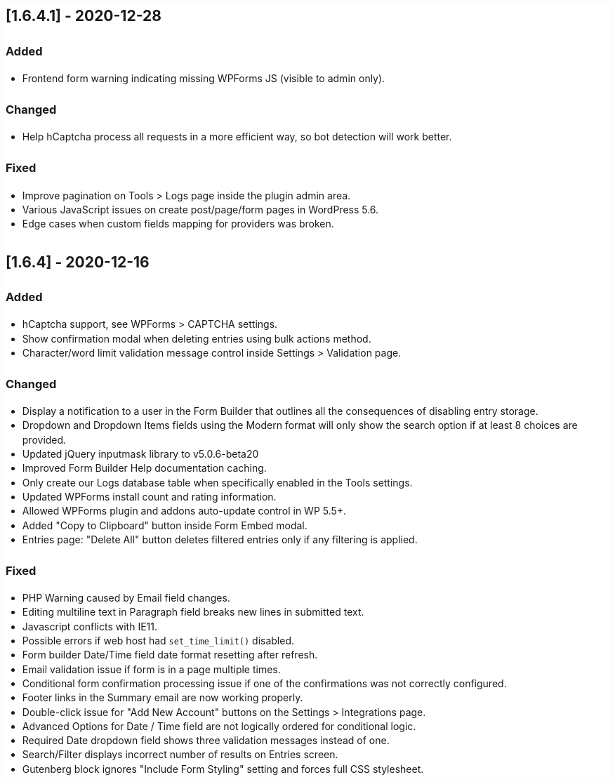 ## [1.6.4.1] - 2020-12-28
### Added
- Frontend form warning indicating missing WPForms JS (visible to admin only).

### Changed
- Help hCaptcha process all requests in a more efficient way, so bot detection will work better.

### Fixed
- Improve pagination on Tools > Logs page inside the plugin admin area.
- Various JavaScript issues on create post/page/form pages in WordPress 5.6.
- Edge cases when custom fields mapping for providers was broken.

## [1.6.4] - 2020-12-16
### Added
- hCaptcha support, see WPForms > CAPTCHA settings.
- Show confirmation modal when deleting entries using bulk actions method.
- Character/word limit validation message control inside Settings > Validation page.

### Changed
- Display a notification to a user in the Form Builder that outlines all the consequences of disabling entry storage.
- Dropdown and Dropdown Items fields using the Modern format will only show the search option if at least 8 choices are provided.
- Updated jQuery inputmask library to v5.0.6-beta20
- Improved Form Builder Help documentation caching.
- Only create our Logs database table when specifically enabled in the Tools settings.
- Updated WPForms install count and rating information.
- Allowed WPForms plugin and addons auto-update control in WP 5.5+.
- Added "Copy to Clipboard" button inside Form Embed modal.
- Entries page: "Delete All" button deletes filtered entries only if any filtering is applied.

### Fixed
- PHP Warning caused by Email field changes.
- Editing multiline text in Paragraph field breaks new lines in submitted text.
- Javascript conflicts with IE11.
- Possible errors if web host had `set_time_limit()` disabled.
- Form builder Date/Time field date format resetting after refresh.
- Email validation issue if form is in a page multiple times.
- Conditional form confirmation processing issue if one of the confirmations was not correctly configured.
- Footer links in the Summary email are now working properly.
- Double-click issue for "Add New Account" buttons on the Settings > Integrations page.
- Advanced Options for Date / Time field are not logically ordered for conditional logic.
- Required Date dropdown field shows three validation messages instead of one.
- Search/Filter displays incorrect number of results on Entries screen.
- Gutenberg block ignores "Include Form Styling" setting and forces full CSS stylesheet.
